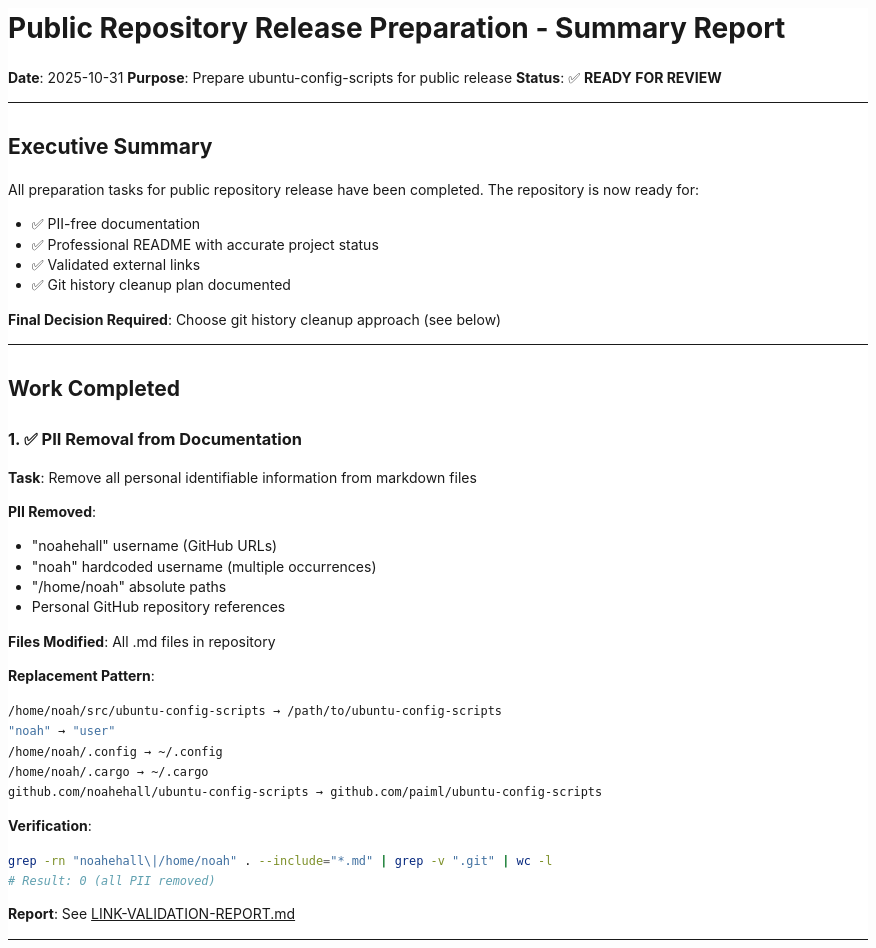 # Public Repository Release Preparation - Summary Report

**Date**: 2025-10-31
**Purpose**: Prepare ubuntu-config-scripts for public release
**Status**: ✅ **READY FOR REVIEW**

---

## Executive Summary

All preparation tasks for public repository release have been completed. The repository is now ready for:
- ✅ PII-free documentation
- ✅ Professional README with accurate project status
- ✅ Validated external links
- ✅ Git history cleanup plan documented

**Final Decision Required**: Choose git history cleanup approach (see below)

---

## Work Completed

### 1. ✅ PII Removal from Documentation

**Task**: Remove all personal identifiable information from markdown files

**PII Removed**:
- "noahehall" username (GitHub URLs)
- "noah" hardcoded username (multiple occurrences)
- "/home/noah" absolute paths
- Personal GitHub repository references

**Files Modified**: All .md files in repository

**Replacement Pattern**:
```bash
/home/noah/src/ubuntu-config-scripts → /path/to/ubuntu-config-scripts
"noah" → "user"
/home/noah/.config → ~/.config
/home/noah/.cargo → ~/.cargo
github.com/noahehall/ubuntu-config-scripts → github.com/paiml/ubuntu-config-scripts
```

**Verification**:
```bash
grep -rn "noahehall\|/home/noah" . --include="*.md" | grep -v ".git" | wc -l
# Result: 0 (all PII removed)
```

**Report**: See [LINK-VALIDATION-REPORT.md](LINK-VALIDATION-REPORT.md)

---
